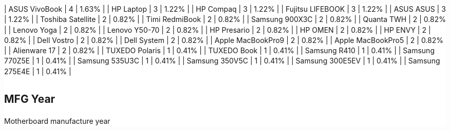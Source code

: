 | ASUS VivoBook     | 4         | 1.63%   |
| HP Laptop         | 3         | 1.22%   |
| HP Compaq         | 3         | 1.22%   |
| Fujitsu LIFEBOOK  | 3         | 1.22%   |
| ASUS ASUS         | 3         | 1.22%   |
| Toshiba Satellite | 2         | 0.82%   |
| Timi RedmiBook    | 2         | 0.82%   |
| Samsung 900X3C    | 2         | 0.82%   |
| Quanta TWH        | 2         | 0.82%   |
| Lenovo Yoga       | 2         | 0.82%   |
| Lenovo Y50-70     | 2         | 0.82%   |
| HP Presario       | 2         | 0.82%   |
| HP OMEN           | 2         | 0.82%   |
| HP ENVY           | 2         | 0.82%   |
| Dell Vostro       | 2         | 0.82%   |
| Dell System       | 2         | 0.82%   |
| Apple MacBookPro9 | 2         | 0.82%   |
| Apple MacBookPro5 | 2         | 0.82%   |
| Alienware 17      | 2         | 0.82%   |
| TUXEDO Polaris    | 1         | 0.41%   |
| TUXEDO Book       | 1         | 0.41%   |
| Samsung R410      | 1         | 0.41%   |
| Samsung 770Z5E    | 1         | 0.41%   |
| Samsung 535U3C    | 1         | 0.41%   |
| Samsung 350V5C    | 1         | 0.41%   |
| Samsung 300E5EV   | 1         | 0.41%   |
| Samsung 275E4E    | 1         | 0.41%   |

MFG Year
--------

Motherboard manufacture year
